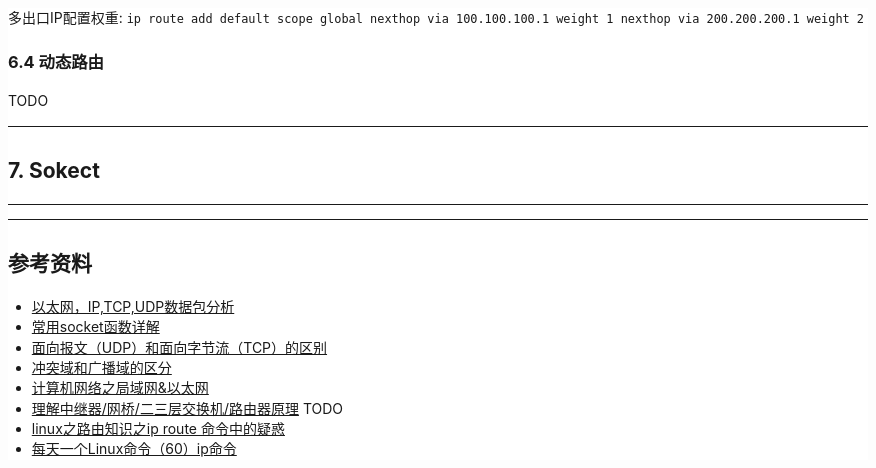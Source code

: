 多出口IP配置权重: `ip route add default scope global nexthop via 100.100.100.1 weight 1 nexthop via 200.200.200.1 weight 2 `

### 6.4 动态路由

TODO

---

## 7. Sokect

---




---

## 参考资料

* [以太网，IP,TCP,UDP数据包分析](http://www.cnblogs.com/feitian629/archive/2012/11/16/2774065.html)
* [常用socket函数详解](http://blog.csdn.net/g_brightboy/article/details/12854117)
* [面向报文（UDP）和面向字节流（TCP）的区别](http://blog.csdn.net/liuyanfeier/article/details/52787037)
* [冲突域和广播域的区分](https://www.cnblogs.com/bakari/archive/2012/09/08/2677086.html)
* [计算机网络之局域网&以太网](http://blog.csdn.net/u012152619/article/details/48545063)
* [理解中继器/网桥/二三层交换机/路由器原理](https://weibo.com/p/1001603856604226258308) TODO
* [linux之路由知识之ip route 命令中的疑惑](http://blog.csdn.net/u011068702/article/details/53899537)
* [每天一个Linux命令（60）ip命令](https://www.cnblogs.com/MenAngel/p/5617533.html)
